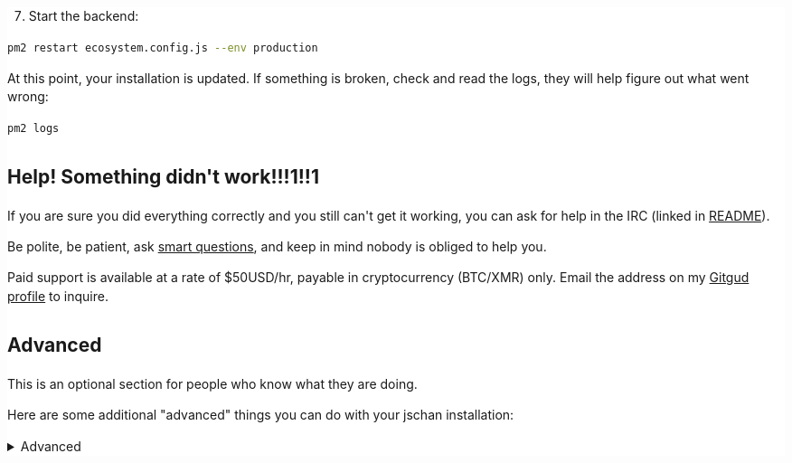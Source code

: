 7. Start the backend:
```bash
pm2 restart ecosystem.config.js --env production
```

At this point, your installation is updated. If something is broken, check and read the logs, they will help figure out what went wrong:
```bash
pm2 logs
```

## Help! Something didn't work!!!1!!1

If you are sure you did everything correctly and you still can't get it working, you can ask for help in the IRC (linked in [README](README.md)).

Be polite, be patient, ask [smart questions](http://www.catb.org/~esr/faqs/smart-questions.html), and keep in mind nobody is obliged to help you.

Paid support is available at a rate of $50USD/hr, payable in cryptocurrency (BTC/XMR) only. Email the address on my [Gitgud profile](https://gitgud.io/fatchan) to inquire.

## Advanced

This is an optional section for people who know what they are doing.

Here are some additional "advanced" things you can do with your jschan installation:

<details><summary>Advanced</summary></details>

